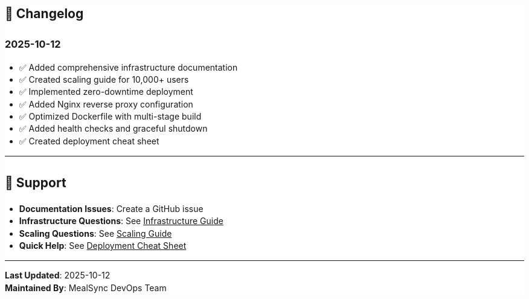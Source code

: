 
## 📝 Changelog

### 2025-10-12
- ✅ Added comprehensive infrastructure documentation
- ✅ Created scaling guide for 10,000+ users
- ✅ Implemented zero-downtime deployment
- ✅ Added Nginx reverse proxy configuration
- ✅ Optimized Dockerfile with multi-stage build
- ✅ Added health checks and graceful shutdown
- ✅ Created deployment cheat sheet

---

## 📧 Support

- **Documentation Issues**: Create a GitHub issue
- **Infrastructure Questions**: See [Infrastructure Guide](./INFRASTRUCTURE.md)
- **Scaling Questions**: See [Scaling Guide](./SCALING_GUIDE.md)
- **Quick Help**: See [Deployment Cheat Sheet](./DEPLOYMENT_CHEATSHEET.md)

---

**Last Updated**: 2025-10-12  
**Maintained By**: MealSync DevOps Team
